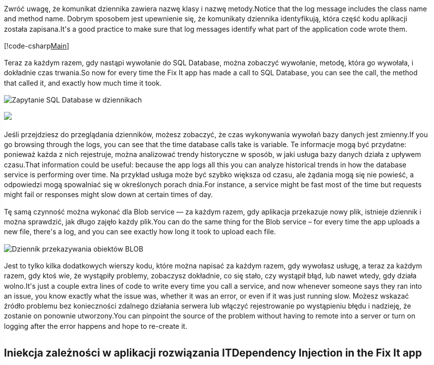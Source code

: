 <span data-ttu-id="dfb4b-250">Zwróć uwagę, że komunikat dziennika zawiera nazwę klasy i nazwę metody.</span><span class="sxs-lookup"><span data-stu-id="dfb4b-250">Notice that the log message includes the class name and method name.</span></span> <span data-ttu-id="dfb4b-251">Dobrym sposobem jest upewnienie się, że komunikaty dziennika identyfikują, która część kodu aplikacji została zapisana.</span><span class="sxs-lookup"><span data-stu-id="dfb4b-251">It's a good practice to make sure that log messages identify what part of the application code wrote them.</span></span>

[!code-csharp[Main](monitoring-and-telemetry/samples/sample3.cs?highlight=6,14,20-21,25)]

<span data-ttu-id="dfb4b-252">Teraz za każdym razem, gdy nastąpi wywołanie do SQL Database, można zobaczyć wywołanie, metodę, która go wywołała, i dokładnie czas trwania.</span><span class="sxs-lookup"><span data-stu-id="dfb4b-252">So now for every time the Fix It app has made a call to SQL Database, you can see the call, the method that called it, and exactly how much time it took.</span></span>

![Zapytanie SQL Database w dziennikach](monitoring-and-telemetry/_static/image21.png)

![](monitoring-and-telemetry/_static/image22.png)

<span data-ttu-id="dfb4b-254">Jeśli przejdziesz do przeglądania dzienników, możesz zobaczyć, że czas wykonywania wywołań bazy danych jest zmienny.</span><span class="sxs-lookup"><span data-stu-id="dfb4b-254">If you go browsing through the logs, you can see that the time database calls take is variable.</span></span> <span data-ttu-id="dfb4b-255">Te informacje mogą być przydatne: ponieważ każda z nich rejestruje, można analizować trendy historyczne w sposób, w jaki usługa bazy danych działa z upływem czasu.</span><span class="sxs-lookup"><span data-stu-id="dfb4b-255">That information could be useful: because the app logs all this you can analyze historical trends in how the database service is performing over time.</span></span> <span data-ttu-id="dfb4b-256">Na przykład usługa może być szybko większa od czasu, ale żądania mogą się nie powieść, a odpowiedzi mogą spowalniać się w określonych porach dnia.</span><span class="sxs-lookup"><span data-stu-id="dfb4b-256">For instance, a service might be fast most of the time but requests might fail or responses might slow down at certain times of day.</span></span>

<span data-ttu-id="dfb4b-257">Tę samą czynność można wykonać dla Blob service — za każdym razem, gdy aplikacja przekazuje nowy plik, istnieje dziennik i można sprawdzić, jak długo zajęło każdy plik.</span><span class="sxs-lookup"><span data-stu-id="dfb4b-257">You can do the same thing for the Blob service – for every time the app uploads a new file, there's a log, and you can see exactly how long it took to upload each file.</span></span>

![Dziennik przekazywania obiektów BLOB](monitoring-and-telemetry/_static/image23.png)

<span data-ttu-id="dfb4b-259">Jest to tylko kilka dodatkowych wierszy kodu, które można napisać za każdym razem, gdy wywołasz usługę, a teraz za każdym razem, gdy ktoś wie, że wystąpiły problemy, zobaczysz dokładnie, co się stało, czy wystąpił błąd, lub nawet wtedy, gdy działa wolno.</span><span class="sxs-lookup"><span data-stu-id="dfb4b-259">It's just a couple extra lines of code to write every time you call a service, and now whenever someone says they ran into an issue, you know exactly what the issue was, whether it was an error, or even if it was just running slow.</span></span> <span data-ttu-id="dfb4b-260">Możesz wskazać źródło problemu bez konieczności zdalnego działania serwera lub włączyć rejestrowanie po wystąpieniu błędu i nadzieję, że zostanie on ponownie utworzony.</span><span class="sxs-lookup"><span data-stu-id="dfb4b-260">You can pinpoint the source of the problem without having to remote into a server or turn on logging after the error happens and hope to re-create it.</span></span>

## <a name="dependency-injection-in-the-fix-it-app"></a><span data-ttu-id="dfb4b-261">Iniekcja zależności w aplikacji rozwiązania IT</span><span class="sxs-lookup"><span data-stu-id="dfb4b-261">Dependency Injection in the Fix It app</span></span>

